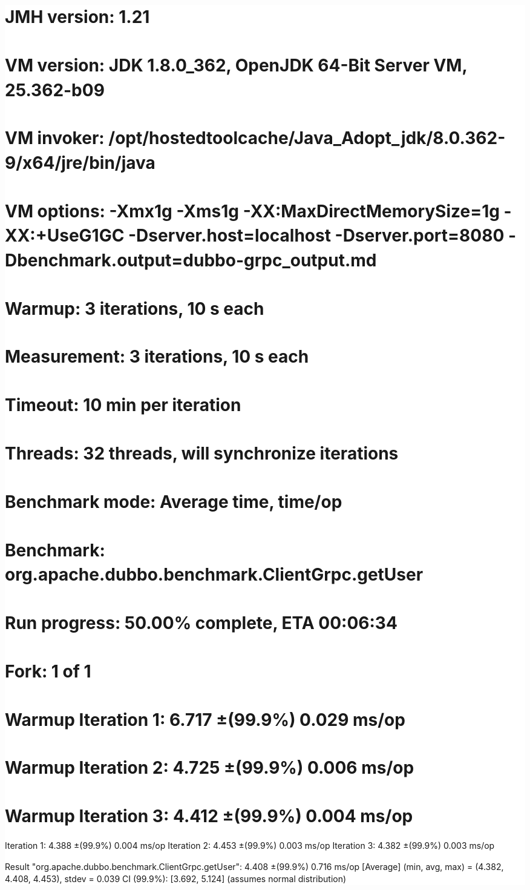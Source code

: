 
# JMH version: 1.21
# VM version: JDK 1.8.0_362, OpenJDK 64-Bit Server VM, 25.362-b09
# VM invoker: /opt/hostedtoolcache/Java_Adopt_jdk/8.0.362-9/x64/jre/bin/java
# VM options: -Xmx1g -Xms1g -XX:MaxDirectMemorySize=1g -XX:+UseG1GC -Dserver.host=localhost -Dserver.port=8080 -Dbenchmark.output=dubbo-grpc_output.md
# Warmup: 3 iterations, 10 s each
# Measurement: 3 iterations, 10 s each
# Timeout: 10 min per iteration
# Threads: 32 threads, will synchronize iterations
# Benchmark mode: Average time, time/op
# Benchmark: org.apache.dubbo.benchmark.ClientGrpc.getUser

# Run progress: 50.00% complete, ETA 00:06:34
# Fork: 1 of 1
# Warmup Iteration   1: 6.717 ±(99.9%) 0.029 ms/op
# Warmup Iteration   2: 4.725 ±(99.9%) 0.006 ms/op
# Warmup Iteration   3: 4.412 ±(99.9%) 0.004 ms/op
Iteration   1: 4.388 ±(99.9%) 0.004 ms/op
Iteration   2: 4.453 ±(99.9%) 0.003 ms/op
Iteration   3: 4.382 ±(99.9%) 0.003 ms/op


Result "org.apache.dubbo.benchmark.ClientGrpc.getUser":
  4.408 ±(99.9%) 0.716 ms/op [Average]
  (min, avg, max) = (4.382, 4.408, 4.453), stdev = 0.039
  CI (99.9%): [3.692, 5.124] (assumes normal distribution)
